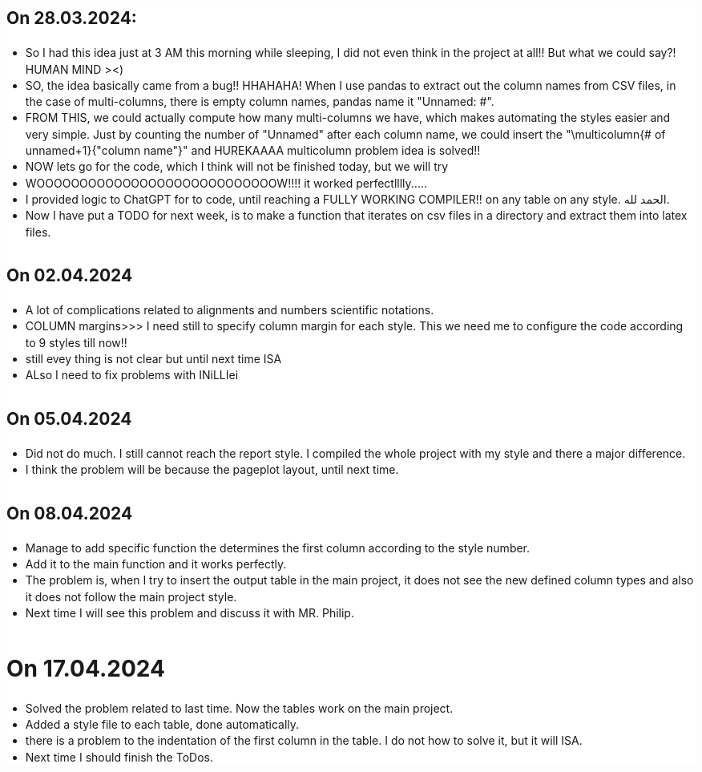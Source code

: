 ## On 28.03.2024:
- So I had this idea just at 3 AM this morning while sleeping, I did not even think in the project at all!! But what
  we could say?! HUMAN MIND ><)
- SO, the idea basically came from a bug!! HHAHAHA! When I use pandas to extract out the column names from CSV files,
  in the case of multi-columns, there is empty column names, pandas name it "Unnamed: #".
- FROM THIS, we could actually compute how many multi-columns we have, which makes automating the styles easier and
  very simple. Just by counting the number of "Unnamed" after each column name, we could insert the "\multicolumn{#
  of unnamed+1}{"column name"}" and HUREKAAAA multicolumn problem idea is solved!!
- NOW lets go for the code, which I think will not be finished today, but we will try
- WOOOOOOOOOOOOOOOOOOOOOOOOOOOOW!!!! it worked perfectlllly.....
- I provided logic to ChatGPT for to code, until reaching a FULLY WORKING COMPILER!! on any table on any style.
  الحمد لله.
- Now I have put a TODO for next week, is to make a function that iterates on csv files in a directory and extract
  them into latex files.

## On 02.04.2024
- A lot of complications related to alignments and numbers scientific notations.
- COLUMN margins>>> I need still to specify column margin for each style. This we need me to configure the code according to 9 styles till now!!
- still evey thing is not clear but until next time ISA
- ALso I need to fix problems with INiLLIei

## On 05.04.2024
- Did not do much. I still cannot reach the report style. I compiled the whole project with my style and there a major difference.
- I think the problem will be because the pageplot layout, until next time.

## On 08.04.2024
- Manage to add specific function the determines the first column according to the style number.
- Add it to the main function and it works perfectly.
- The problem is, when I try to insert the output table in the main project, it does not see the new defined column types and also it does not follow the main project style.
- Next time I will see this problem and discuss it with MR. Philip.

# On 17.04.2024
- Solved the problem related to last time. Now the tables work on the main project.
- Added a style file to each table, done automatically.
- there is a problem to the indentation of the first column in the table. I do not how to solve it, but it will ISA.
- Next time I should finish the ToDos.
